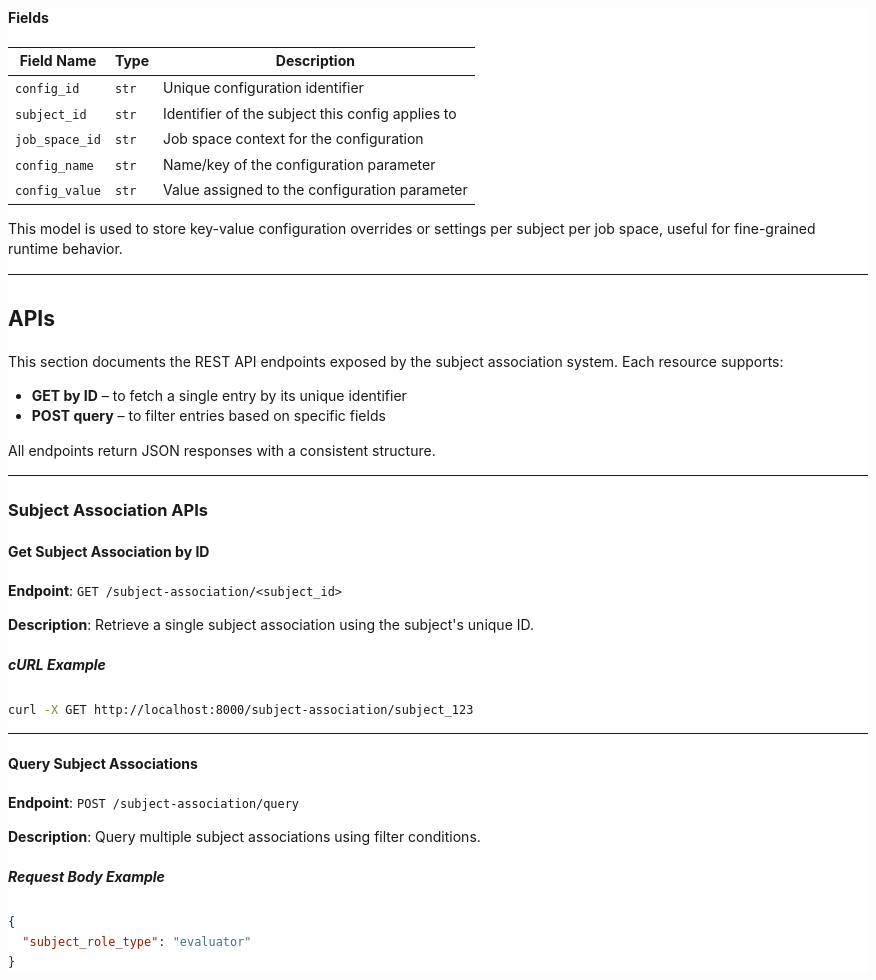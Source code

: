 #### Fields

| Field Name     | Type  | Description                                      |
| -------------- | ----- | ------------------------------------------------ |
| `config_id`    | `str` | Unique configuration identifier                  |
| `subject_id`   | `str` | Identifier of the subject this config applies to |
| `job_space_id` | `str` | Job space context for the configuration          |
| `config_name`  | `str` | Name/key of the configuration parameter          |
| `config_value` | `str` | Value assigned to the configuration parameter    |

This model is used to store key-value configuration overrides or settings per subject per job space, useful for fine-grained runtime behavior.

---

## APIs

This section documents the REST API endpoints exposed by the subject association system. Each resource supports:

* **GET by ID** – to fetch a single entry by its unique identifier
* **POST query** – to filter entries based on specific fields

All endpoints return JSON responses with a consistent structure.

---

### Subject Association APIs

#### Get Subject Association by ID

**Endpoint**: `GET /subject-association/<subject_id>`

**Description**: Retrieve a single subject association using the subject's unique ID.

##### cURL Example

```bash
curl -X GET http://localhost:8000/subject-association/subject_123
```

---

#### Query Subject Associations

**Endpoint**: `POST /subject-association/query`

**Description**: Query multiple subject associations using filter conditions.

##### Request Body Example

```json
{
  "subject_role_type": "evaluator"
}
```
